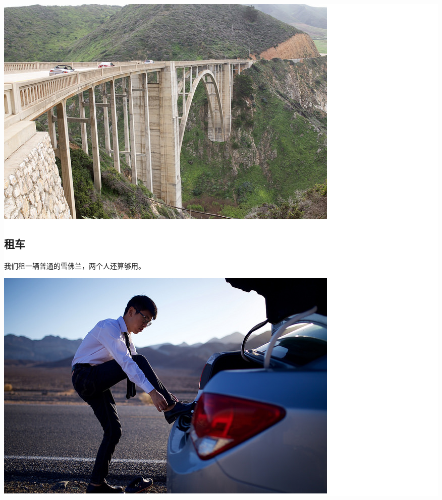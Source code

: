 ![风景不错](/files/2015/07/usa-2-2.jpg "风景不错")

租车
---

我们租一辆普通的雪佛兰，两个人还算够用。

![我们租的车](/files/2015/07/usa-2-5.jpg "我们租的车")
